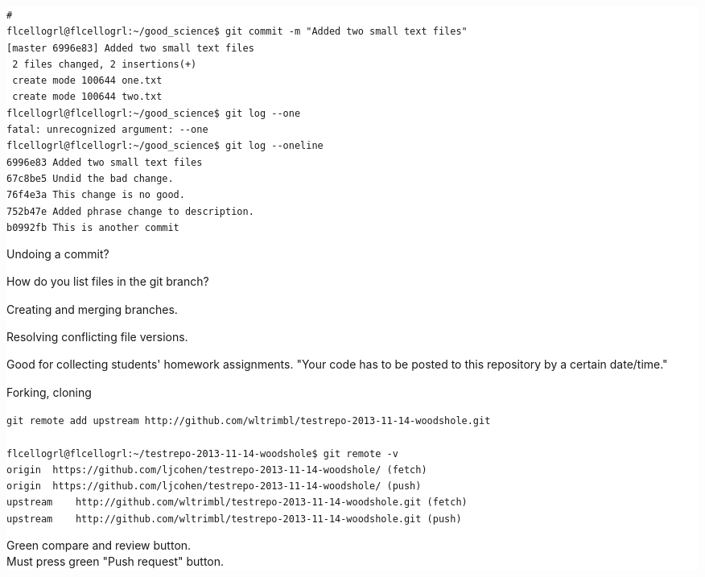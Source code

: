    #
    flcellogrl@flcellogrl:~/good_science$ git commit -m "Added two small text files"
    [master 6996e83] Added two small text files
     2 files changed, 2 insertions(+)
     create mode 100644 one.txt
     create mode 100644 two.txt
    flcellogrl@flcellogrl:~/good_science$ git log --one
    fatal: unrecognized argument: --one
    flcellogrl@flcellogrl:~/good_science$ git log --oneline
    6996e83 Added two small text files
    67c8be5 Undid the bad change.
    76f4e3a This change is no good.
    752b47e Added phrase change to description.
    b0992fb This is another commit

Undoing a commit?

How do you list files in the git branch?

Creating and merging branches.

Resolving conflicting file versions.

Good for collecting students' homework assignments. "Your code has to be
posted to this repository by a certain date/time."

Forking, cloning

    git remote add upstream http://github.com/wltrimbl/testrepo-2013-11-14-woodshole.git

    flcellogrl@flcellogrl:~/testrepo-2013-11-14-woodshole$ git remote -v
    origin  https://github.com/ljcohen/testrepo-2013-11-14-woodshole/ (fetch)
    origin  https://github.com/ljcohen/testrepo-2013-11-14-woodshole/ (push)
    upstream    http://github.com/wltrimbl/testrepo-2013-11-14-woodshole.git (fetch)
    upstream    http://github.com/wltrimbl/testrepo-2013-11-14-woodshole.git (push)

Green compare and review button.  
Must press green "Push request" button.
